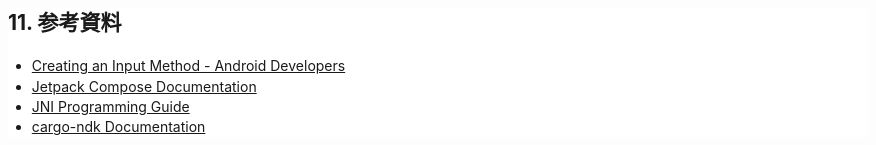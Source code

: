 
## 11. 参考資料

- [Creating an Input Method - Android Developers](https://developer.android.com/develop/ui/views/touch-and-input/creating-input-method)
- [Jetpack Compose Documentation](https://developer.android.com/jetpack/compose)
- [JNI Programming Guide](https://docs.oracle.com/javase/8/docs/technotes/guides/jni/)
- [cargo-ndk Documentation](https://github.com/bbqsrc/cargo-ndk)
